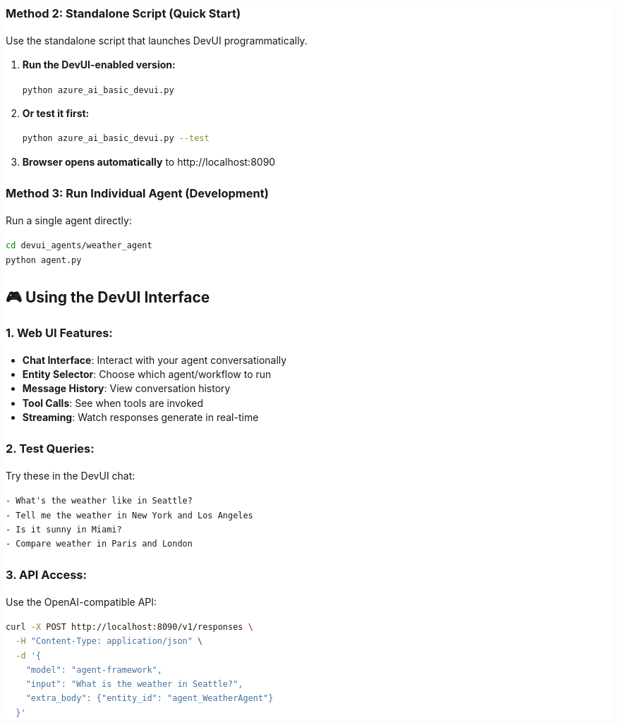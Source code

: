 ### **Method 2: Standalone Script** (Quick Start)

Use the standalone script that launches DevUI programmatically.

1. **Run the DevUI-enabled version:**
   ```bash
   python azure_ai_basic_devui.py
   ```

2. **Or test it first:**
   ```bash
   python azure_ai_basic_devui.py --test
   ```

3. **Browser opens automatically** to http://localhost:8090

### **Method 3: Run Individual Agent** (Development)

Run a single agent directly:

```bash
cd devui_agents/weather_agent
python agent.py
```

## 🎮 Using the DevUI Interface

### **1. Web UI Features:**

- **Chat Interface**: Interact with your agent conversationally
- **Entity Selector**: Choose which agent/workflow to run
- **Message History**: View conversation history
- **Tool Calls**: See when tools are invoked
- **Streaming**: Watch responses generate in real-time

### **2. Test Queries:**

Try these in the DevUI chat:
```
- What's the weather like in Seattle?
- Tell me the weather in New York and Los Angeles
- Is it sunny in Miami?
- Compare weather in Paris and London
```

### **3. API Access:**

Use the OpenAI-compatible API:

```bash
curl -X POST http://localhost:8090/v1/responses \
  -H "Content-Type: application/json" \
  -d '{
    "model": "agent-framework",
    "input": "What is the weather in Seattle?",
    "extra_body": {"entity_id": "agent_WeatherAgent"}
  }'
```
